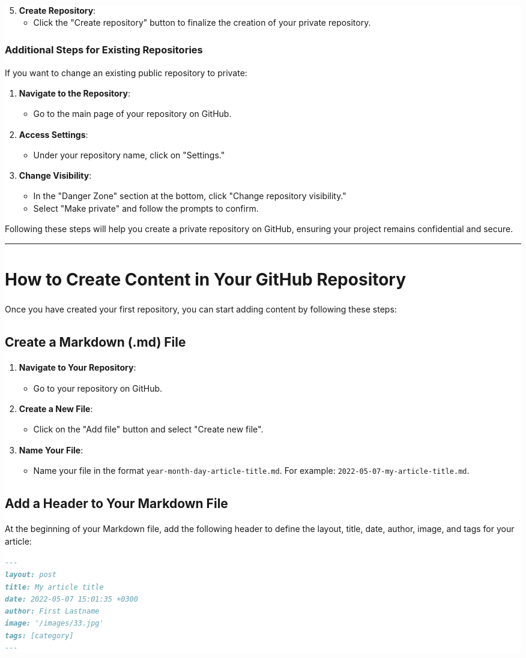 5. **Create Repository**:
   - Click the "Create repository" button to finalize the creation of your private repository.

### Additional Steps for Existing Repositories

If you want to change an existing public repository to private:

1. **Navigate to the Repository**:
   - Go to the main page of your repository on GitHub.

2. **Access Settings**:
   - Under your repository name, click on "Settings."

3. **Change Visibility**:
   - In the "Danger Zone" section at the bottom, click "Change repository visibility."
   - Select "Make private" and follow the prompts to confirm.

Following these steps will help you create a private repository on GitHub, ensuring your project remains confidential and secure.

***

<a name="3"></a>
# How to Create Content in Your GitHub Repository

Once you have created your first repository, you can start adding content by following these steps:

<a name="3.1"></a>

## Create a Markdown (.md) File

1. **Navigate to Your Repository**:
   - Go to your repository on GitHub.

2. **Create a New File**:
   - Click on the "Add file" button and select "Create new file".

3. **Name Your File**:
   - Name your file in the format `year-month-day-article-title.md`. For example: `2022-05-07-my-article-title.md`.

<a name="3.2"></a>

## Add a Header to Your Markdown File

At the beginning of your Markdown file, add the following header to define the layout, title, date, author, image, and tags for your article:

```markdown
---
layout: post
title: My article title
date: 2022-05-07 15:01:35 +0300
author: First Lastname
image: '/images/33.jpg'
tags: [category]
---
```
